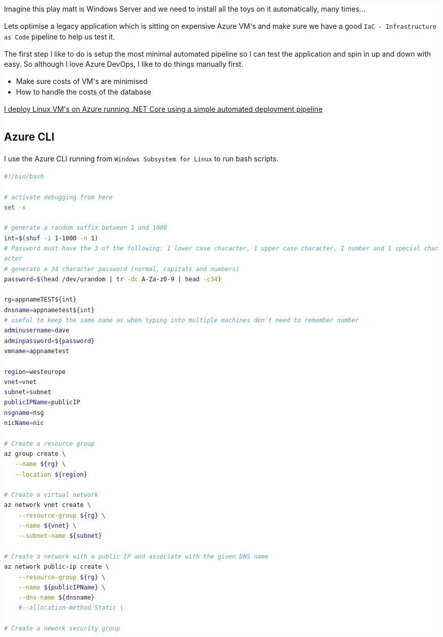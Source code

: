 Imagine this play matt is Windows Server and we need to install all the toys on it automatically, many times...

Lets optimise a legacy application which is sitting on expensive Azure VM's and make sure we have a good `IaC - Infrastructure as Code` pipeline to help us test it.

The first step I like to do is setup the most minimal automated pipeline so I can test the application and spin in up and down with easy. So although I love Azure DevOps, I like to do things manually first.

- Make sure costs of VM's are minimised
- How to handle the costs of the database

[I deploy Linux VM's on Azure running .NET Core using a simple automated deployment pipeline](/2019/11/17/Publishing-ASP-NET-Core-3-App-to-Ubuntu)

## Azure CLI

I use the Azure CLI running from `Windows Subsystem for Linux` to run bash scripts.

```bash
#!/bin/bash

# activate debugging from here
set -x

# generate a random suffix between 1 and 1000
int=$(shuf -i 1-1000 -n 1)
# Password must have the 3 of the following: 1 lower case character, 1 upper case character, 1 number and 1 special character
# generate a 34 character password (normal, capitals and numbers)
password=$(head /dev/urandom | tr -dc A-Za-z0-9 | head -c34)

rg=appnameTEST${int}
dnsname=appnametest${int}
# useful to keep the same name as when typing into multiple machines don't need to remember number
adminusername=dave
adminpassword=${password}
vmname=appnametest

region=westeurope
vnet=vnet
subnet=subnet
publicIPName=publicIP
nsgname=nsg
nicName=nic

# Create a resource group
az group create \
   --name ${rg} \
   --location ${region}

# Create a virtual network
az network vnet create \
    --resource-group ${rg} \
    --name ${vnet} \
    --subnet-name ${subnet}

# Create a network with a public IP and associate with the given DNS name
az network public-ip create \
    --resource-group ${rg} \
    --name ${publicIPName} \
    --dns-name ${dnsname}
    #--allocation-method Static \

# Create a nework security group
```